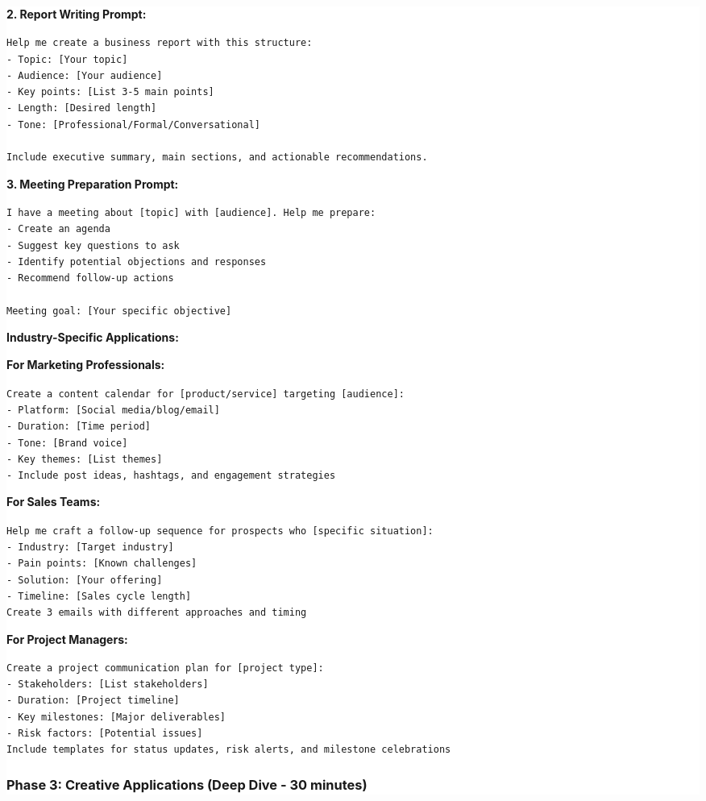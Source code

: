 **2. Report Writing Prompt:**
```
Help me create a business report with this structure:
- Topic: [Your topic]
- Audience: [Your audience]
- Key points: [List 3-5 main points]
- Length: [Desired length]
- Tone: [Professional/Formal/Conversational]

Include executive summary, main sections, and actionable recommendations.
```

**3. Meeting Preparation Prompt:**
```
I have a meeting about [topic] with [audience]. Help me prepare:
- Create an agenda
- Suggest key questions to ask
- Identify potential objections and responses
- Recommend follow-up actions

Meeting goal: [Your specific objective]
```

**Industry-Specific Applications:**

**For Marketing Professionals:**
```
Create a content calendar for [product/service] targeting [audience]:
- Platform: [Social media/blog/email]
- Duration: [Time period]
- Tone: [Brand voice]
- Key themes: [List themes]
- Include post ideas, hashtags, and engagement strategies
```

**For Sales Teams:**
```
Help me craft a follow-up sequence for prospects who [specific situation]:
- Industry: [Target industry]
- Pain points: [Known challenges]
- Solution: [Your offering]
- Timeline: [Sales cycle length]
Create 3 emails with different approaches and timing
```

**For Project Managers:**
```
Create a project communication plan for [project type]:
- Stakeholders: [List stakeholders]
- Duration: [Project timeline]
- Key milestones: [Major deliverables]
- Risk factors: [Potential issues]
Include templates for status updates, risk alerts, and milestone celebrations
```

### Phase 3: Creative Applications (Deep Dive - 30 minutes)
